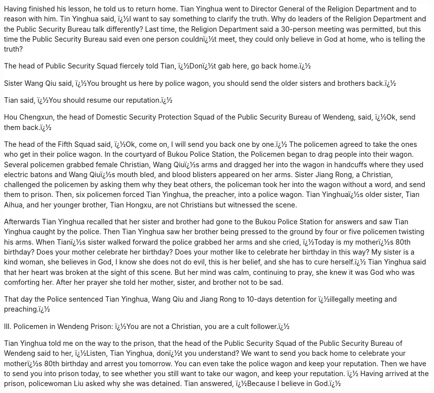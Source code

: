 Having finished his
lesson, he told us to return home. Tian Yinghua went to Director
General of the Religion Department and to reason with him. Tin Yinghua
said, ï¿½I want to say something to clarify the truth. Why do leaders of
the Religion Department and the Public Security Bureau talk
differently? Last time, the Religion Department said a 30-person
meeting was permitted, but this time the Public Security Bureau said
even one person couldnï¿½t meet, they could only believe in God at home,
who is telling the truth?   
  
The head of Public Security Squad fiercely told Tian, ï¿½Donï¿½t gab here, go back home.ï¿½   
  
Sister Wang Qiu said, ï¿½You brought us here by police wagon, you should send the older sisters and brothers back.ï¿½   
  
Tian said, ï¿½You should resume our reputation.ï¿½   
  
Hou
Chengxun, the head of Domestic Security Protection Squad of the Public
Security Bureau of Wendeng, said, ï¿½Ok, send them back.ï¿½   
  
The
head of the Fifth Squad said, ï¿½Ok, come on, I will send you back one by
one.ï¿½ The policemen agreed to take the ones who get in their police
wagon. In the courtyard of Bukou Police Station, the Policemen began to
drag people into their wagon. Several policemen grabbed female
Christian, Wang Qiuï¿½s arms and dragged her into the wagon in handcuffs
where they used electric batons and Wang Qiuï¿½s mouth bled, and blood
blisters appeared on her arms. Sister Jiang Rong, a Christian,
challenged the policemen by asking them why they beat others, the
policeman took her into the wagon without a word, and send them to
prison. Then, six policemen forced Tian Yinghua, the preacher, into a
police wagon. Tian Yinghuaï¿½s older sister, Tian Aihua, and her younger
brother, Tian Hongxu, are not Christians but witnessed the scene.   
  
Afterwards
Tian Yinghua recalled that her sister and brother had gone to the Bukou
Police Station for answers and saw Tian Yinghua caught by the police.
Then Tian Yinghua saw her brother being pressed to the ground by four
or five policemen twisting his arms. When Tianï¿½s sister walked forward
the police grabbed her arms and she cried, ï¿½Today is my motherï¿½s 80th
birthday? Does your mother celebrate her birthday? Does your mother
like to celebrate her birthday in this way? My sister is a kind woman,
she believes in God, I know she does not do evil, this is her belief,
and she has to cure herself.ï¿½ Tian Yinghua said that her heart was
broken at the sight of this scene. But her mind was calm, continuing to
pray, she knew it was God who was comforting her. After her prayer she
told her mother, sister, and brother not to be sad.   
  
That day the Police sentenced Tian Yinghua, Wang Qiu and Jiang Rong to 10-days detention for ï¿½illegally meeting and preaching.ï¿½  
  
III. Policemen in Wendeng Prison: ï¿½You are not a Christian, you are a cult follower.ï¿½  
  
Tian
Yinghua told me on the way to the prison, that the head of the Public
Security Squad of the Public Security Bureau of Wendeng said to her,
ï¿½Listen, Tian Yinghua, donï¿½t you understand? We want to send you back
home to celebrate your motherï¿½s 80th birthday and arrest you tomorrow.
You can even take the police wagon and keep your reputation. Then we
have to send you into prison today, to see whether you still want to
take our wagon, and keep your reputation. ï¿½ Having arrived at the
prison, policewoman Liu asked why she was detained. Tian answered,
ï¿½Because I believe in God.ï¿½   
  